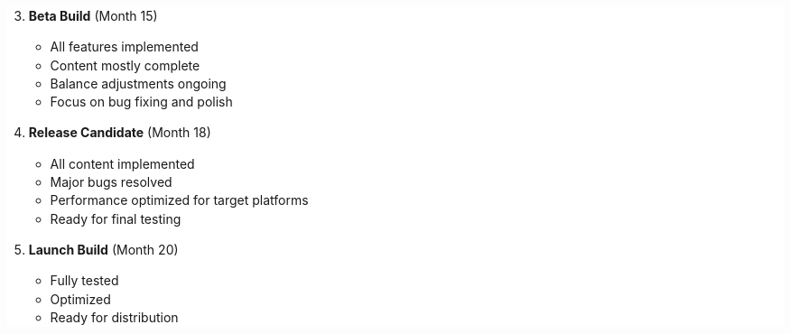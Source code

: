 3. **Beta Build** (Month 15)
   - All features implemented
   - Content mostly complete
   - Balance adjustments ongoing
   - Focus on bug fixing and polish

4. **Release Candidate** (Month 18)
   - All content implemented
   - Major bugs resolved
   - Performance optimized for target platforms
   - Ready for final testing

5. **Launch Build** (Month 20)
   - Fully tested
   - Optimized
   - Ready for distribution

